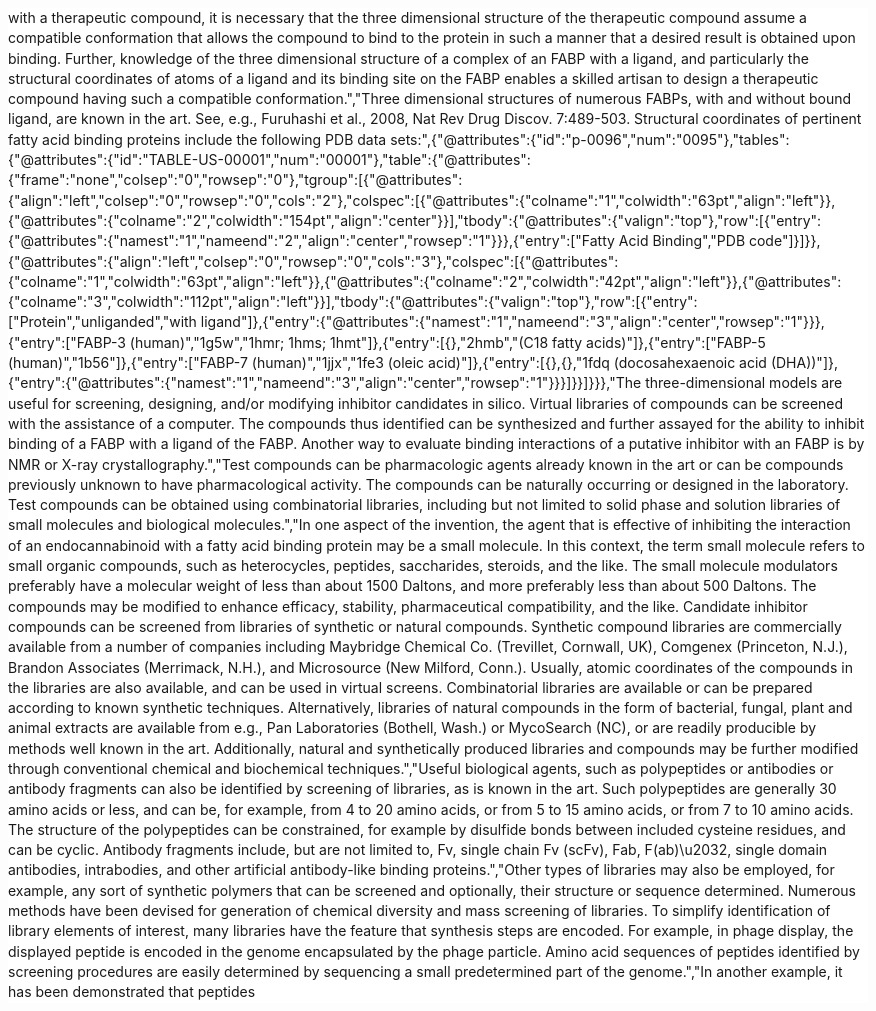 with a therapeutic compound, it is necessary that the three dimensional structure of the therapeutic compound assume a compatible conformation that allows the compound to bind to the protein in such a manner that a desired result is obtained upon binding. Further, knowledge of the three dimensional structure of a complex of an FABP with a ligand, and particularly the structural coordinates of atoms of a ligand and its binding site on the FABP enables a skilled artisan to design a therapeutic compound having such a compatible conformation.","Three dimensional structures of numerous FABPs, with and without bound ligand, are known in the art. See, e.g., Furuhashi et al., 2008, Nat Rev Drug Discov. 7:489-503. Structural coordinates of pertinent fatty acid binding proteins include the following PDB data sets:",{"@attributes":{"id":"p-0096","num":"0095"},"tables":{"@attributes":{"id":"TABLE-US-00001","num":"00001"},"table":{"@attributes":{"frame":"none","colsep":"0","rowsep":"0"},"tgroup":[{"@attributes":{"align":"left","colsep":"0","rowsep":"0","cols":"2"},"colspec":[{"@attributes":{"colname":"1","colwidth":"63pt","align":"left"}},{"@attributes":{"colname":"2","colwidth":"154pt","align":"center"}}],"tbody":{"@attributes":{"valign":"top"},"row":[{"entry":{"@attributes":{"namest":"1","nameend":"2","align":"center","rowsep":"1"}}},{"entry":["Fatty Acid Binding","PDB code"]}]}},{"@attributes":{"align":"left","colsep":"0","rowsep":"0","cols":"3"},"colspec":[{"@attributes":{"colname":"1","colwidth":"63pt","align":"left"}},{"@attributes":{"colname":"2","colwidth":"42pt","align":"left"}},{"@attributes":{"colname":"3","colwidth":"112pt","align":"left"}}],"tbody":{"@attributes":{"valign":"top"},"row":[{"entry":["Protein","unliganded","with ligand"]},{"entry":{"@attributes":{"namest":"1","nameend":"3","align":"center","rowsep":"1"}}},{"entry":["FABP-3 (human)","1g5w","1hmr; 1hms; 1hmt"]},{"entry":[{},"2hmb","(C18 fatty acids)"]},{"entry":["FABP-5 (human)","1b56"]},{"entry":["FABP-7 (human)","1jjx","1fe3 (oleic acid)"]},{"entry":[{},{},"1fdq (docosahexaenoic acid (DHA))"]},{"entry":{"@attributes":{"namest":"1","nameend":"3","align":"center","rowsep":"1"}}}]}}]}}},"The three-dimensional models are useful for screening, designing, and\/or modifying inhibitor candidates in silico. Virtual libraries of compounds can be screened with the assistance of a computer. The compounds thus identified can be synthesized and further assayed for the ability to inhibit binding of a FABP with a ligand of the FABP. Another way to evaluate binding interactions of a putative inhibitor with an FABP is by NMR or X-ray crystallography.","Test compounds can be pharmacologic agents already known in the art or can be compounds previously unknown to have pharmacological activity. The compounds can be naturally occurring or designed in the laboratory. Test compounds can be obtained using combinatorial libraries, including but not limited to solid phase and solution libraries of small molecules and biological molecules.","In one aspect of the invention, the agent that is effective of inhibiting the interaction of an endocannabinoid with a fatty acid binding protein may be a small molecule. In this context, the term small molecule refers to small organic compounds, such as heterocycles, peptides, saccharides, steroids, and the like. The small molecule modulators preferably have a molecular weight of less than about 1500 Daltons, and more preferably less than about 500 Daltons. The compounds may be modified to enhance efficacy, stability, pharmaceutical compatibility, and the like. Candidate inhibitor compounds can be screened from libraries of synthetic or natural compounds. Synthetic compound libraries are commercially available from a number of companies including Maybridge Chemical Co. (Trevillet, Cornwall, UK), Comgenex (Princeton, N.J.), Brandon Associates (Merrimack, N.H.), and Microsource (New Milford, Conn.). Usually, atomic coordinates of the compounds in the libraries are also available, and can be used in virtual screens. Combinatorial libraries are available or can be prepared according to known synthetic techniques. Alternatively, libraries of natural compounds in the form of bacterial, fungal, plant and animal extracts are available from e.g., Pan Laboratories (Bothell, Wash.) or MycoSearch (NC), or are readily producible by methods well known in the art. Additionally, natural and synthetically produced libraries and compounds may be further modified through conventional chemical and biochemical techniques.","Useful biological agents, such as polypeptides or antibodies or antibody fragments can also be identified by screening of libraries, as is known in the art. Such polypeptides are generally 30 amino acids or less, and can be, for example, from 4 to 20 amino acids, or from 5 to 15 amino acids, or from 7 to 10 amino acids. The structure of the polypeptides can be constrained, for example by disulfide bonds between included cysteine residues, and can be cyclic. Antibody fragments include, but are not limited to, Fv, single chain Fv (scFv), Fab, F(ab)\u2032, single domain antibodies, intrabodies, and other artificial antibody-like binding proteins.","Other types of libraries may also be employed, for example, any sort of synthetic polymers that can be screened and optionally, their structure or sequence determined. Numerous methods have been devised for generation of chemical diversity and mass screening of libraries. To simplify identification of library elements of interest, many libraries have the feature that synthesis steps are encoded. For example, in phage display, the displayed peptide is encoded in the genome encapsulated by the phage particle. Amino acid sequences of peptides identified by screening procedures are easily determined by sequencing a small predetermined part of the genome.","In another example, it has been demonstrated that peptides